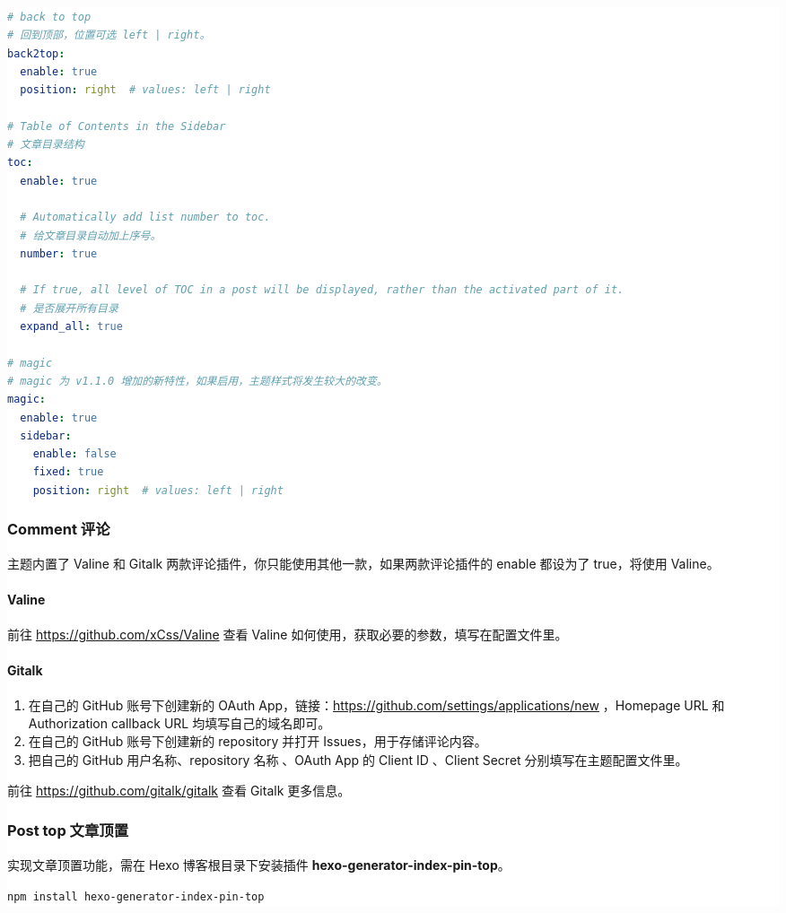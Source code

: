 ```yml
# back to top
# 回到顶部，位置可选 left | right。
back2top:
  enable: true
  position: right  # values: left | right

# Table of Contents in the Sidebar
# 文章目录结构
toc:
  enable: true

  # Automatically add list number to toc.
  # 给文章目录自动加上序号。
  number: true

  # If true, all level of TOC in a post will be displayed, rather than the activated part of it.
  # 是否展开所有目录
  expand_all: true

# magic
# magic 为 v1.1.0 增加的新特性，如果启用，主题样式将发生较大的改变。 
magic:
  enable: true
  sidebar:
    enable: false
    fixed: true
    position: right  # values: left | right
```

### Comment 评论

主题内置了 Valine 和 Gitalk 两款评论插件，你只能使用其他一款，如果两款评论插件的 enable 都设为了 true，将使用 Valine。

#### Valine

前往 https://github.com/xCss/Valine 查看 Valine 如何使用，获取必要的参数，填写在配置文件里。

#### Gitalk

1. 在自己的 GitHub 账号下创建新的 OAuth App，链接：https://github.com/settings/applications/new ，Homepage URL 和 Authorization callback URL 均填写自己的域名即可。
2. 在自己的 GitHub 账号下创建新的 repository 并打开 Issues，用于存储评论内容。
3. 把自己的 GitHub 用户名称、repository 名称 、OAuth App 的 Client ID 、Client Secret 分别填写在主题配置文件里。

前往 https://github.com/gitalk/gitalk 查看 Gitalk 更多信息。

### Post top 文章顶置

实现文章顶置功能，需在 Hexo 博客根目录下安装插件 **hexo-generator-index-pin-top**。

```bash
npm install hexo-generator-index-pin-top
```

